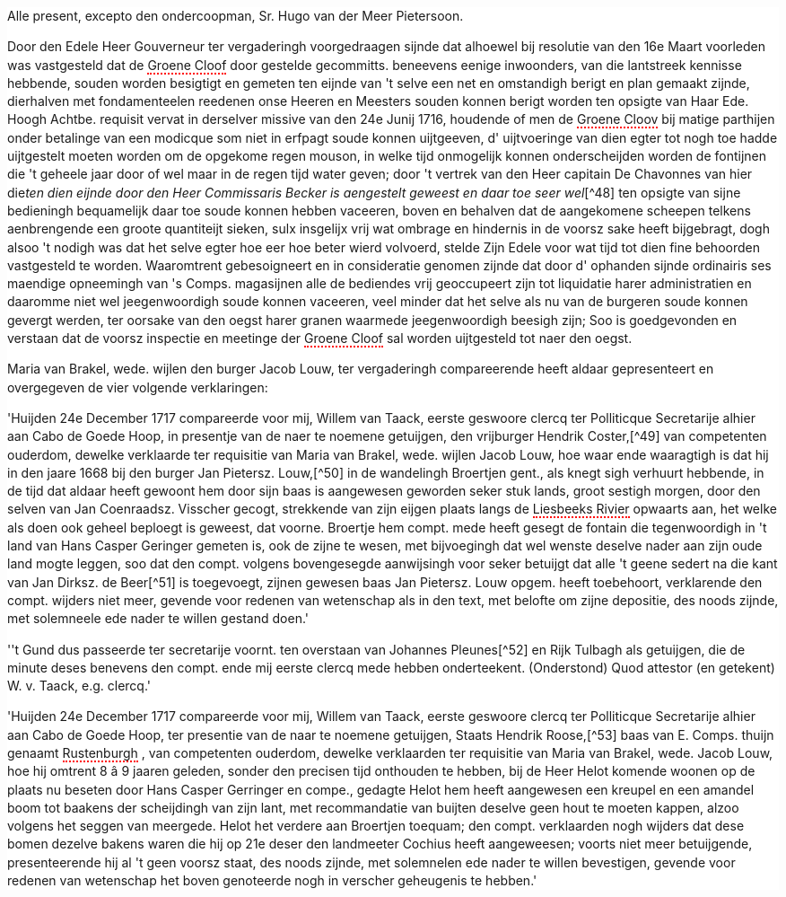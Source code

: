 Alle present, excepto den ondercoopman, Sr. Hugo van der Meer Pietersoon.

Door den Edele Heer Gouverneur ter vergaderingh voorgedraagen sijnde dat alhoewel bij resolutie van den 16e Maart voorleden was vastgesteld dat de <span style="border-bottom: 2px dotted #FF0000;">Groene Cloof</span> door gestelde gecommitts. beneevens eenige inwoonders, van die lantstreek kennisse hebbende, souden worden besigtigt en gemeten ten eijnde van 't selve een net en omstandigh berigt en plan gemaakt zijnde, dierhalven met fondamenteelen reedenen onse Heeren en Meesters souden konnen berigt worden ten opsigte van Haar Ede. Hoogh Achtbe. requisit vervat in derselver missive van den 24e Junij 1716, houdende of men de <span style="border-bottom: 2px dotted #FF0000;">Groene Cloov</span> bij matige parthijen onder betalinge van een modicque som niet in erfpagt soude konnen uijtgeeven, d' uijtvoeringe van dien egter tot nogh toe hadde uijtgestelt moeten worden om de opgekome regen mouson, in welke tijd onmogelijk konnen onderscheijden worden de fontijnen die 't geheele jaar door of wel maar in de regen tijd water geven; door 't vertrek van den Heer capitain De Chavonnes van hier die*ten dien eijnde door den Heer Commissaris Becker is aengestelt geweest en daar toe seer wel*[^48] ten opsigte van sijne bedieningh bequamelijk daar toe soude konnen hebben vaceeren, boven en behalven dat de aangekomene scheepen telkens aenbrengende een groote quantiteijt sieken, sulx insgelijx vrij wat ombrage en hindernis in de voorsz sake heeft bijgebragt, dogh alsoo 't nodigh was dat het selve egter hoe eer hoe beter wierd volvoerd, stelde Zijn Edele voor wat tijd tot dien fine behoorden vastgesteld te worden. Waaromtrent gebesoigneert en in consideratie genomen zijnde dat door d' ophanden sijnde ordinairis ses maendige opneemingh van 's Comps. magasijnen alle de bediendes vrij geoccupeert zijn tot liquidatie harer administratien en daaromme niet wel jeegenwoordigh soude konnen vaceeren, veel minder dat het selve als nu van de burgeren soude konnen gevergt werden, ter oorsake van den oegst harer granen waarmede jeegenwoordigh beesigh zijn; Soo is goedgevonden en verstaan dat de voorsz inspectie en meetinge der <span style="border-bottom: 2px dotted #FF0000;">Groene Cloof</span> sal worden uijtgesteld tot naer den oegst.

Maria van Brakel, wede. wijlen den burger Jacob Louw, ter vergaderingh compareerende heeft aldaar gepresenteert en overgegeven de vier volgende verklaringen:

'Huijden 24e December 1717 compareerde voor mij, Willem van Taack, eerste geswoore clercq ter Polliticque Secretarije alhier aan Cabo de Goede Hoop, in presentje van de naer te noemene getuijgen, den vrijburger Hendrik Coster,[^49] van competenten ouderdom, dewelke verklaarde ter requisitie van Maria van Brakel, wede. wijlen Jacob Louw, hoe waar ende waaragtigh is dat hij in den jaare 1668 bij den burger Jan Pietersz. Louw,[^50] in de wandelingh Broertjen gent., als knegt sigh verhuurt hebbende, in de tijd dat aldaar heeft gewoont hem door sijn baas is aangewesen geworden seker stuk lands, groot sestigh morgen, door den selven van Jan Coenraadsz. Visscher gecogt, strekkende van zijn eijgen plaats langs de <span style="border-bottom: 2px dotted #FF0000;">Liesbeeks Rivier</span> opwaarts aan, het welke als doen ook geheel beploegt is geweest, dat voorne. Broertje hem compt. mede heeft gesegt de fontain die tegenwoordigh in 't land van Hans Casper Geringer gemeten is, ook de zijne te wesen, met bijvoegingh dat wel wenste deselve nader aan zijn oude land mogte leggen, soo dat den compt. volgens bovengesegde aanwijsingh voor seker betuijgt dat alle 't geene sedert na die kant van Jan Dirksz. de Beer[^51] is toegevoegt, zijnen gewesen baas Jan Pietersz. Louw opgem. heeft toebehoort, verklarende den compt. wijders niet meer, gevende voor redenen van wetenschap als in den text, met belofte om zijne depositie, des noods zijnde, met solemneele ede nader te willen gestand doen.'

''t Gund dus passeerde ter secretarije voornt. ten overstaan van Johannes Pleunes[^52] en Rijk Tulbagh als getuijgen, die de minute deses benevens den compt. ende mij eerste clercq mede hebben onderteekent. (Onderstond) Quod attestor (en getekent) W. v. Taack, e.g. clercq.'

'Huijden 24e December 1717 compareerde voor mij, Willem van Taack, eerste geswoore clercq ter Polliticque Secretarije alhier aan Cabo de Goede Hoop, ter presentie van de naar te noemene getuijgen, Staats Hendrik Roose,[^53] baas van E. Comps. thuijn genaamt <span style="border-bottom: 2px dotted #FF0000;">Rustenburgh</span> , van competenten ouderdom, dewelke verklaarden ter requisitie van Maria van Brakel, wede. Jacob Louw, hoe hij omtrent 8 â 9 jaaren geleden, sonder den precisen tijd onthouden te hebben, bij de Heer Helot komende woonen op de plaats nu beseten door Hans Casper Gerringer en compe., gedagte Helot hem heeft aangewesen een kreupel en een amandel boom tot baakens der scheijdingh van zijn lant, met recommandatie van buijten deselve geen hout te moeten kappen, alzoo volgens het seggen van meergede. Helot het verdere aan Broertjen toequam; den compt. verklaarden nogh wijders dat dese bomen dezelve bakens waren die hij op 21e deser den landmeeter Cochius heeft aangeweesen; voorts niet meer betuijgende, presenteerende hij al 't geen voorsz staat, des noods zijnde, met solemnelen ede nader te willen bevestigen, gevende voor redenen van wetenschap het boven genoteerde nogh in verscher geheugenis te hebben.'
